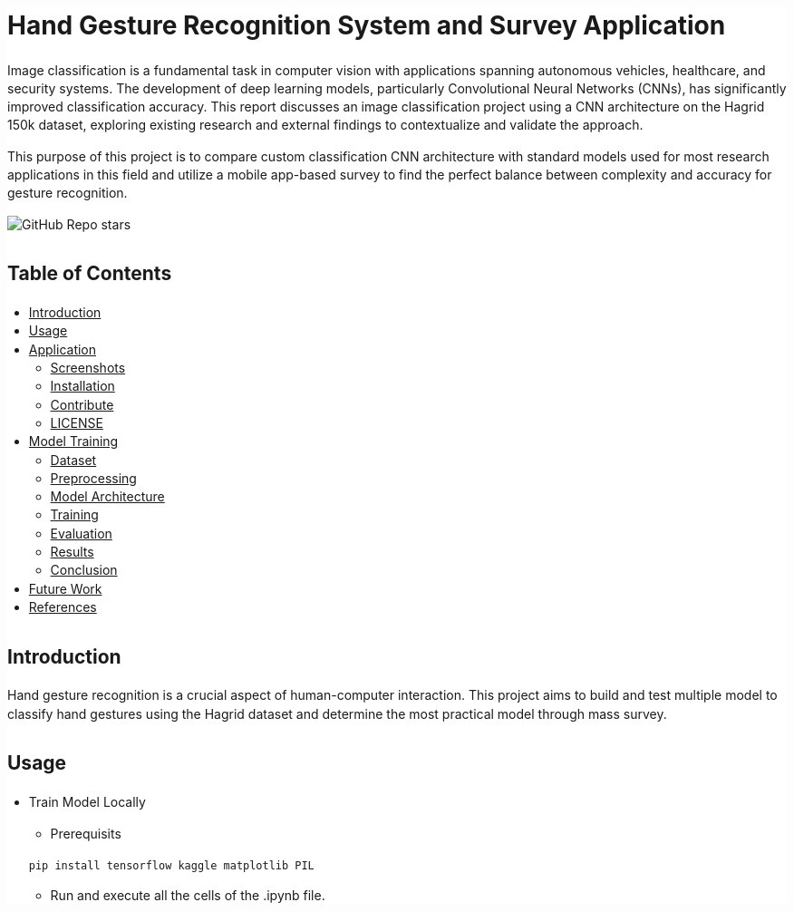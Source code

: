 # Hand Gesture Recognition System and Survey Application

Image classification is a fundamental task in computer vision with applications spanning autonomous vehicles, healthcare, and security systems. The development of deep learning models, particularly Convolutional Neural Networks (CNNs), has significantly improved classification accuracy. This report discusses an image classification project using a CNN architecture on the Hagrid 150k dataset, exploring existing research and external findings to contextualize and validate the approach.

This purpose of this project is to compare custom classification CNN architecture with standard models used for most research applications in this field and utilize a mobile app-based survey to find the perfect balance between complexity and accuracy for gesture recognition.

![GitHub Repo stars](https://img.shields.io/github/stars/Abhik555/Hand-Gesture-Recognition-System-And-Survey-Application)

## Table of Contents

- [Introduction](#introduction)
- [Usage](#usage)
- [Application](#application)
  - [Screenshots](#screenshots)
  - [Installation](#installation)
  - [Contribute](#contribute)
  - [LICENSE](#license)
- [Model Training](#training)
  - [Dataset](#dataset)
  - [Preprocessing](#preprocessing)
  - [Model Architecture](#model-architecture)
  - [Training](#training)
  - [Evaluation](#evaluation)
  - [Results](#results)
  - [Conclusion](#conclusion)
- [Future Work](#future-work)
- [References](#references)

## Introduction

Hand gesture recognition is a crucial aspect of human-computer interaction. This project aims to build and test multiple model to classify hand gestures using the Hagrid dataset and determine the most practical model through mass survey.

## Usage

- Train Model Locally

  - Prerequisits

  ```python
  pip install tensorflow kaggle matplotlib PIL
  ```

  - Run and execute all the cells of the .ipynb file.
